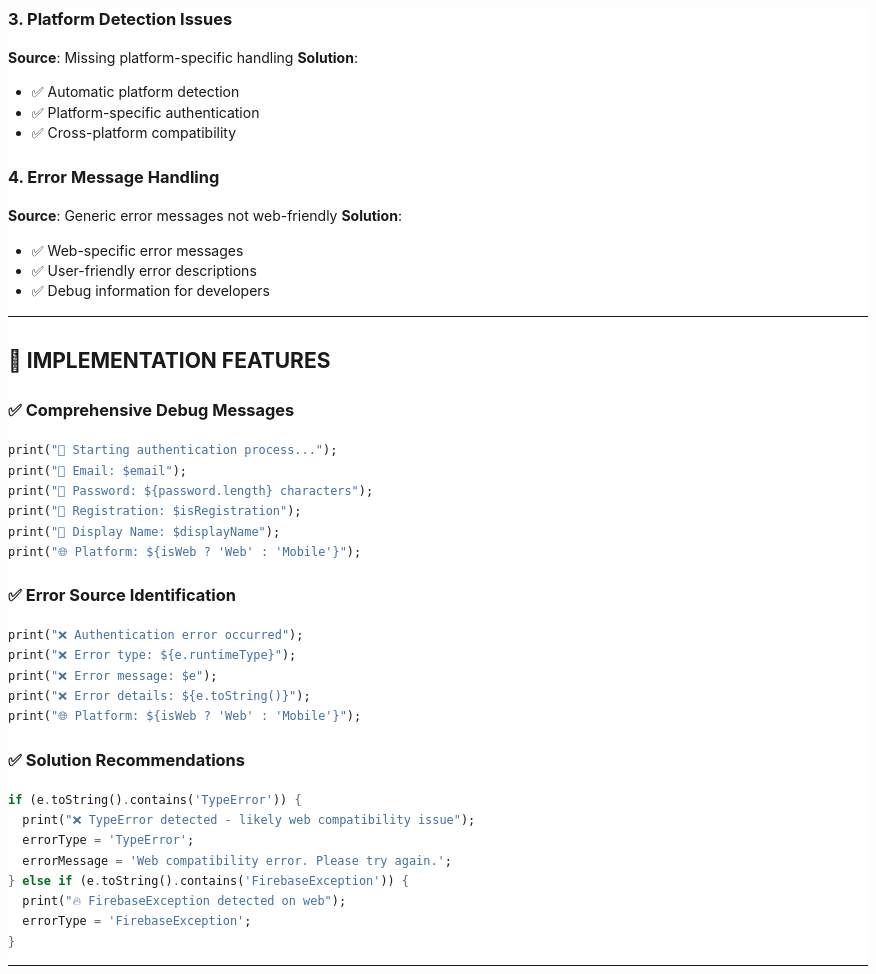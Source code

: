 ### **3. Platform Detection Issues**
**Source**: Missing platform-specific handling
**Solution**:
- ✅ Automatic platform detection
- ✅ Platform-specific authentication
- ✅ Cross-platform compatibility

### **4. Error Message Handling**
**Source**: Generic error messages not web-friendly
**Solution**:
- ✅ Web-specific error messages
- ✅ User-friendly error descriptions
- ✅ Debug information for developers

---

## 🚀 **IMPLEMENTATION FEATURES**

### **✅ Comprehensive Debug Messages**
```dart
print("🔐 Starting authentication process...");
print("📧 Email: $email");
print("🔑 Password: ${password.length} characters");
print("📝 Registration: $isRegistration");
print("👤 Display Name: $displayName");
print("🌐 Platform: ${isWeb ? 'Web' : 'Mobile'}");
```

### **✅ Error Source Identification**
```dart
print("❌ Authentication error occurred");
print("❌ Error type: ${e.runtimeType}");
print("❌ Error message: $e");
print("❌ Error details: ${e.toString()}");
print("🌐 Platform: ${isWeb ? 'Web' : 'Mobile'}");
```

### **✅ Solution Recommendations**
```dart
if (e.toString().contains('TypeError')) {
  print("❌ TypeError detected - likely web compatibility issue");
  errorType = 'TypeError';
  errorMessage = 'Web compatibility error. Please try again.';
} else if (e.toString().contains('FirebaseException')) {
  print("🔥 FirebaseException detected on web");
  errorType = 'FirebaseException';
}
```

---
